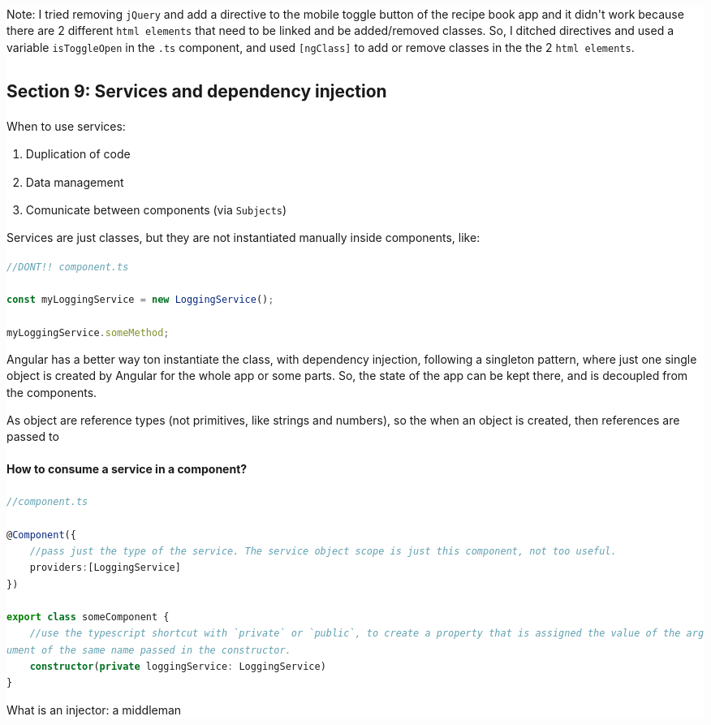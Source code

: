 

Note: I tried removing `jQuery` and add a directive to the mobile toggle button of the recipe book app and it didn't work because there are 2 different `html elements` that need to be linked and be added/removed classes. So, I ditched directives and used a variable `isToggleOpen` in the `.ts` component, and used `[ngClass]` to add or remove classes in the the 2 `html elements`.



## Section 9: Services and dependency injection

When to use services:

1) Duplication of code

2) Data management

3) Comunicate between components (via `Subjects`)



Services are just classes, but they are not instantiated manually inside components, like:

````typescript
//DONT!! component.ts

const myLoggingService = new LoggingService();

myLoggingService.someMethod;
````

Angular has a better way ton instantiate the class, with dependency injection, following a singleton pattern, where just one single object is created by Angular for the whole app or some parts. So, the state of the app can be kept there, and is decoupled from the components. 

As object are reference types (not primitives, like strings and numbers), so the when an object is created, then references are passed to 

#### How to consume a service in a component?

`````typescript
//component.ts

@Component({
    //pass just the type of the service. The service object scope is just this component, not too useful.
    providers:[LoggingService]
})

export class someComponent {
    //use the typescript shortcut with `private` or `public`, to create a property that is assigned the value of the argument of the same name passed in the constructor.
    constructor(private loggingService: LoggingService)
}
`````



What is an injector: a middleman
